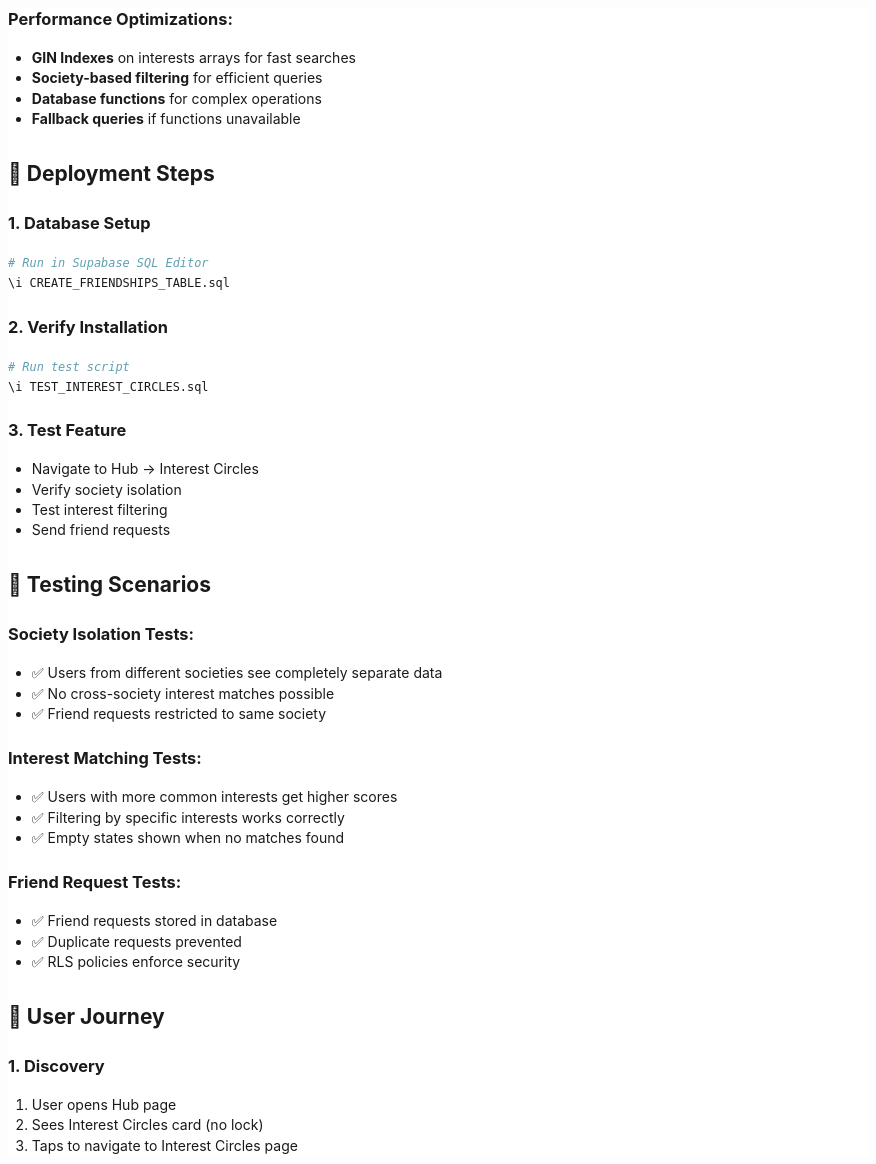 ### **Performance Optimizations:**
- **GIN Indexes** on interests arrays for fast searches
- **Society-based filtering** for efficient queries
- **Database functions** for complex operations
- **Fallback queries** if functions unavailable

## 🚀 **Deployment Steps**

### **1. Database Setup**
```bash
# Run in Supabase SQL Editor
\i CREATE_FRIENDSHIPS_TABLE.sql
```

### **2. Verify Installation**
```bash
# Run test script
\i TEST_INTEREST_CIRCLES.sql
```

### **3. Test Feature**
- Navigate to Hub → Interest Circles
- Verify society isolation
- Test interest filtering
- Send friend requests

## 🧪 **Testing Scenarios**

### **Society Isolation Tests:**
- ✅ Users from different societies see completely separate data
- ✅ No cross-society interest matches possible
- ✅ Friend requests restricted to same society

### **Interest Matching Tests:**
- ✅ Users with more common interests get higher scores
- ✅ Filtering by specific interests works correctly
- ✅ Empty states shown when no matches found

### **Friend Request Tests:**
- ✅ Friend requests stored in database
- ✅ Duplicate requests prevented
- ✅ RLS policies enforce security

## 📱 **User Journey**

### **1. Discovery**
1. User opens Hub page
2. Sees Interest Circles card (no lock)
3. Taps to navigate to Interest Circles page
